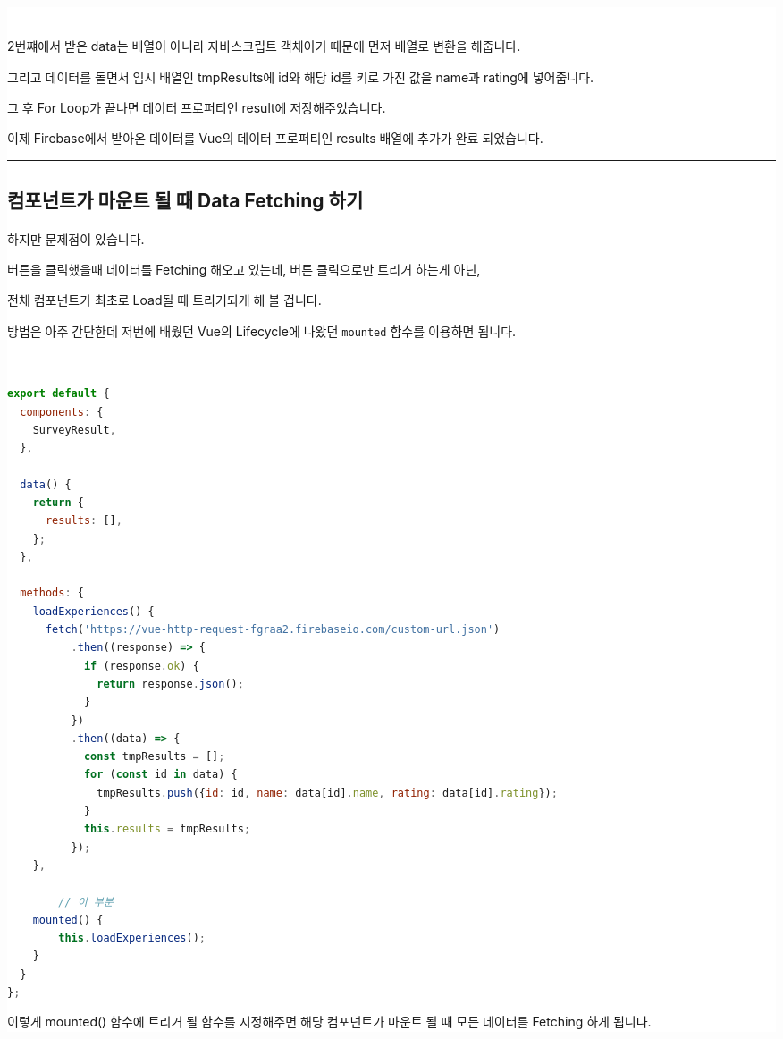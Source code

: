 <br>

2번쨰에서 받은 data는 배열이 아니라 자바스크립트 객체이기 때문에 먼저 배열로 변환을 해줍니다.

그리고 데이터를 돌면서 임시 배열인 tmpResults에 id와 해당 id를 키로 가진 값을 name과 rating에 넣어줍니다.

그 후 For Loop가 끝나면 데이터 프로퍼티인 result에 저장해주었습니다.

이제 Firebase에서 받아온 데이터를 Vue의 데이터 프로퍼티인 results 배열에 추가가 완료 되었습니다.

---

## 컴포넌트가 마운트 될 때 Data Fetching 하기

하지만 문제점이 있습니다.

버튼을 클릭했을때 데이터를 Fetching 해오고 있는데, 버튼 클릭으로만 트리거 하는게 아닌,

전체 컴포넌트가 최초로 Load될 때 트리거되게 해 볼 겁니다.

방법은 아주 간단한데 저번에 배웠던 Vue의 Lifecycle에 나왔던 `mounted` 함수를 이용하면 됩니다.

<br>

```javascript
export default {  
  components: {  
    SurveyResult,  
  },  
  
  data() {  
    return {  
      results: [],  
    };  
  },  
  
  methods: {  
    loadExperiences() {  
      fetch('https://vue-http-request-fgraa2.firebaseio.com/custom-url.json')  
          .then((response) => {  
            if (response.ok) {  
              return response.json();  
            }  
          })  
          .then((data) => {  
            const tmpResults = [];  
            for (const id in data) {  
              tmpResults.push({id: id, name: data[id].name, rating: data[id].rating});  
            }  
            this.results = tmpResults;  
          });  
    },

		// 이 부분
    mounted() {
	    this.loadExperiences();
    }
  }  
};
```

이렇게 mounted() 함수에 트리거 될 함수를 지정해주면 해당 컴포넌트가 마운트 될 때 모든 데이터를 Fetching 하게 됩니다.